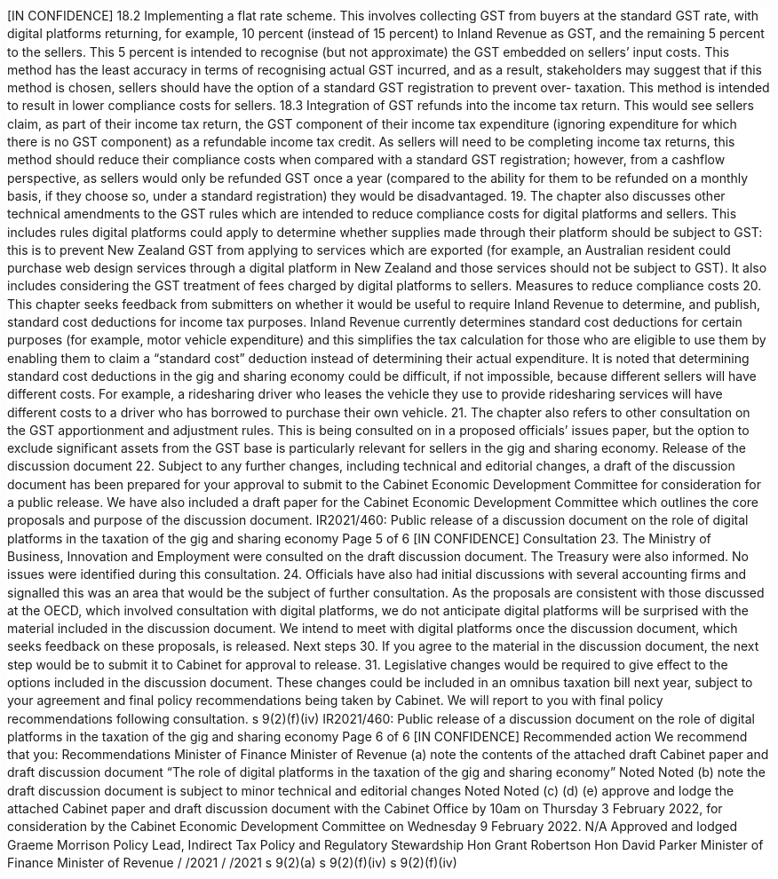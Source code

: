 \[IN CONFIDENCE\] 18.2 Implementing a flat rate scheme. This involves collecting GST from buyers at the standard GST rate, with digital platforms returning, for example, 10 percent (instead of 15 percent) to Inland Revenue as GST, and the remaining 5 percent to the sellers. This 5 percent is intended to recognise (but not approximate) the GST embedded on sellers’ input costs. This method has the least accuracy in terms of recognising actual GST incurred, and as a result, stakeholders may suggest that if this method is chosen, sellers should have the option of a standard GST registration to prevent over- taxation. This method is intended to result in lower compliance costs for sellers. 18.3 Integration of GST refunds into the income tax return. This would see sellers claim, as part of their income tax return, the GST component of their income tax expenditure (ignoring expenditure for which there is no GST component) as a refundable income tax credit. As sellers will need to be completing income tax returns, this method should reduce their compliance costs when compared with a standard GST registration; however, from a cashflow perspective, as sellers would only be refunded GST once a year (compared to the ability for them to be refunded on a monthly basis, if they choose so, under a standard registration) they would be disadvantaged. 19. The chapter also discusses other technical amendments to the GST rules which are intended to reduce compliance costs for digital platforms and sellers. This includes rules digital platforms could apply to determine whether supplies made through their platform should be subject to GST: this is to prevent New Zealand GST from applying to services which are exported (for example, an Australian resident could purchase web design services through a digital platform in New Zealand and those services should not be subject to GST). It also includes considering the GST treatment of fees charged by digital platforms to sellers. Measures to reduce compliance costs 20. This chapter seeks feedback from submitters on whether it would be useful to require Inland Revenue to determine, and publish, standard cost deductions for income tax purposes. Inland Revenue currently determines standard cost deductions for certain purposes (for example, motor vehicle expenditure) and this simplifies the tax calculation for those who are eligible to use them by enabling them to claim a “standard cost” deduction instead of determining their actual expenditure. It is noted that determining standard cost deductions in the gig and sharing economy could be difficult, if not impossible, because different sellers will have different costs. For example, a ridesharing driver who leases the vehicle they use to provide ridesharing services will have different costs to a driver who has borrowed to purchase their own vehicle. 21. The chapter also refers to other consultation on the GST apportionment and adjustment rules. This is being consulted on in a proposed officials’ issues paper, but the option to exclude significant assets from the GST base is particularly relevant for sellers in the gig and sharing economy. Release of the discussion document 22. Subject to any further changes, including technical and editorial changes, a draft of the discussion document has been prepared for your approval to submit to the Cabinet Economic Development Committee for consideration for a public release. We have also included a draft paper for the Cabinet Economic Development Committee which outlines the core proposals and purpose of the discussion document. IR2021/460: Public release of a discussion document on the role of digital platforms in the taxation of the gig and sharing economy Page 5 of 6 \[IN CONFIDENCE\] Consultation 23. The Ministry of Business, Innovation and Employment were consulted on the draft discussion document. The Treasury were also informed. No issues were identified during this consultation. 24. Officials have also had initial discussions with several accounting firms and signalled this was an area that would be the subject of further consultation. As the proposals are consistent with those discussed at the OECD, which involved consultation with digital platforms, we do not anticipate digital platforms will be surprised with the material included in the discussion document. We intend to meet with digital platforms once the discussion document, which seeks feedback on these proposals, is released. Next steps 30. If you agree to the material in the discussion document, the next step would be to submit it to Cabinet for approval to release. 31. Legislative changes would be required to give effect to the options included in the discussion document. These changes could be included in an omnibus taxation bill next year, subject to your agreement and final policy recommendations being taken by Cabinet. We will report to you with final policy recommendations following consultation. s 9(2)(f)(iv) IR2021/460: Public release of a discussion document on the role of digital platforms in the taxation of the gig and sharing economy Page 6 of 6 \[IN CONFIDENCE\] Recommended action We recommend that you: Recommendations Minister of Finance Minister of Revenue (a) note the contents of the attached draft Cabinet paper and draft discussion document “The role of digital platforms in the taxation of the gig and sharing economy” Noted Noted (b) note the draft discussion document is subject to minor technical and editorial changes Noted Noted (c) (d) (e) approve and lodge the attached Cabinet paper and draft discussion document with the Cabinet Office by 10am on Thursday 3 February 2022, for consideration by the Cabinet Economic Development Committee on Wednesday 9 February 2022. N/A Approved and lodged Graeme Morrison Policy Lead, Indirect Tax Policy and Regulatory Stewardship Hon Grant Robertson Hon David Parker Minister of Finance Minister of
Revenue / /2021 / /2021 s 9(2)(a) s 9(2)(f)(iv) s 9(2)(f)(iv)